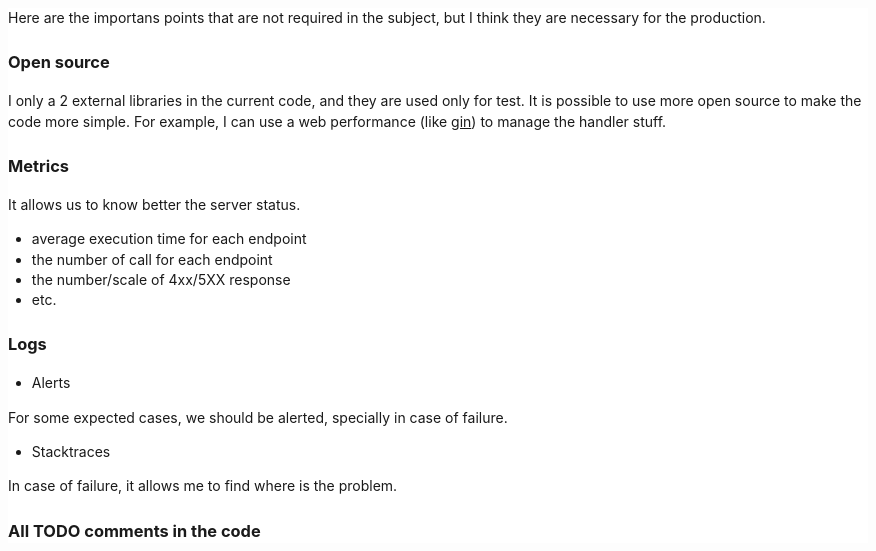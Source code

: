 Here are the importans points that are not required in the subject, but I think they are necessary for the production.

### Open source

I only a 2 external libraries in the current code, and they are used only for test.
It is possible to use more open source to make the code more simple.
For example, I can use a web performance (like [gin](https://github.com/gin-gonic/gin)) to manage the handler stuff.

### Metrics

It allows us to know better the server status.

* average execution time for each endpoint 
* the number of call for each endpoint 
* the number/scale of 4xx/5XX response 
* etc.

### Logs

* Alerts

For some expected cases, we should be alerted, specially in case of failure.

* Stacktraces

In case of failure, it allows me to find where is the problem.

### All TODO comments in the code